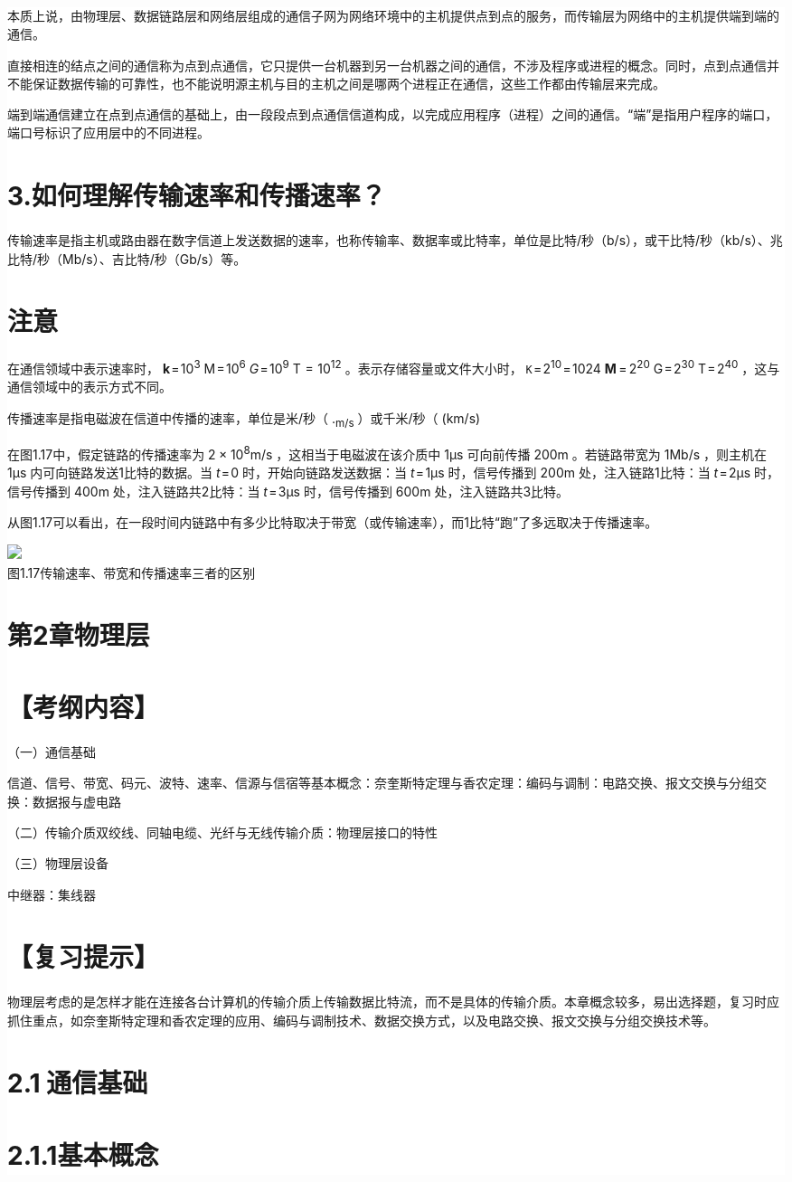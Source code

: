 本质上说，由物理层、数据链路层和网络层组成的通信子网为网络环境中的主机提供点到点的服务，而传输层为网络中的主机提供端到端的通信。  

直接相连的结点之间的通信称为点到点通信，它只提供一台机器到另一台机器之间的通信，不涉及程序或进程的概念。同时，点到点通信并不能保证数据传输的可靠性，也不能说明源主机与目的主机之间是哪两个进程正在通信，这些工作都由传输层来完成。  

端到端通信建立在点到点通信的基础上，由一段段点到点通信信道构成，以完成应用程序（进程）之间的通信。“端”是指用户程序的端口，端口号标识了应用层中的不同进程。  

# 3.如何理解传输速率和传播速率？  

传输速率是指主机或路由器在数字信道上发送数据的速率，也称传输率、数据率或比特率，单位是比特/秒（b/s），或干比特/秒（kb/s）、兆比特/秒（Mb/s）、吉比特/秒（Gb/s）等。  
# 注意  

在通信领域中表示速率时， $\mathbf{k}\!=\!10^{3}$  $\mathrm{M}\!=\!10^{6}$  $G\!=\!10^{9}$  $\mathrm{T}=10^{12}$ 。表示存储容量或文件大小时， $\mathtt{K}\!=\!2^{10}\!=\!1024$  $\scriptstyle\mathbf{M}\,=\,2^{20}$  $\mathrm{G}\!=\!2^{30}$  $\mathrm{T}\!=\!2^{40}$ ，这与通信领域中的表示方式不同。  

传播速率是指电磁波在信道中传播的速率，单位是米/秒（ $._{\mathrm{m/s}}$ ）或千米/秒（ $(\mathrm{km}/\mathrm{s})$  

在图1.17中，假定链路的传播速率为 $2{\times}10^{8}\mathrm{m/s}$ ，这相当于电磁波在该介质中 $1\upmu\mathrm{s}$ 可向前传播 $200\mathrm{m}$ 。若链路带宽为 $1\mathrm{{Mb/s}}$ ，则主机在 $1\upmu\mathrm{s}$ 内可向链路发送1比特的数据。当 $t\!=\!0$ 时，开始向链路发送数据：当 $t\!=\!1\upmu\mathrm{s}$ 时，信号传播到 $200\mathrm{m}$ 处，注入链路1比特：当 $t\!=\!2\upmu\mathrm{s}$ 时，信号传播到 $400\mathrm{m}$ 处，注入链路共2比特：当 $t\!=\!3\upmu\mathrm{s}$ 时，信号传播到 $600\mathrm{m}$ 处，注入链路共3比特。  

从图1.17可以看出，在一段时间内链路中有多少比特取决于带宽（或传输速率），而1比特“跑”了多远取决于传播速率。  

![](https://cdn-mineru.openxlab.org.cn/model-mineru/prod/0f85059af28cb65ea81407dcb3fc5444431a016956a56fcf332ccd22ecceba5f.jpg)  
图1.17传输速率、带宽和传播速率三者的区别  
# 第2章物理层  

# 【考纲内容】  

（一）通信基础  

信道、信号、带宽、码元、波特、速率、信源与信宿等基本概念：奈奎斯特定理与香农定理：编码与调制：电路交换、报文交换与分组交换：数据报与虚电路  

（二）传输介质双绞线、同轴电缆、光纤与无线传输介质：物理层接口的特性  

（三）物理层设备  

中继器：集线器  

# 【复习提示】  

物理层考虑的是怎样才能在连接各台计算机的传输介质上传输数据比特流，而不是具体的传输介质。本章概念较多，易出选择题，复习时应抓住重点，如奈奎斯特定理和香农定理的应用、编码与调制技术、数据交换方式，以及电路交换、报文交换与分组交换技术等。  

# 2.1 通信基础  

# 2.1.1基本概念  
